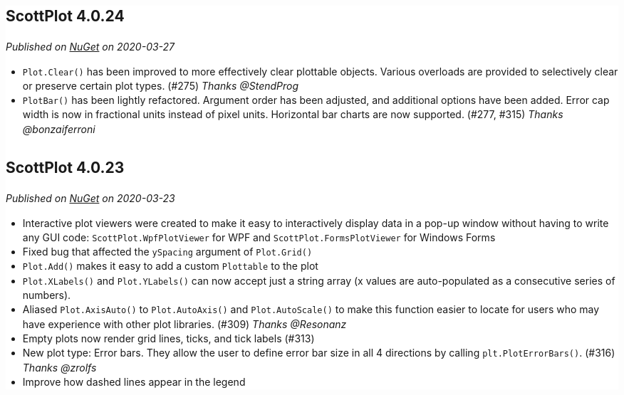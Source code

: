 ## ScottPlot 4.0.24
_Published on [NuGet](https://www.nuget.org/profiles/ScottPlot) on 2020-03-27_
* `Plot.Clear()` has been improved to more effectively clear plottable objects. Various overloads are provided to selectively clear or preserve certain plot types. (#275) _Thanks @StendProg_
* `PlotBar()` has been lightly refactored. Argument order has been adjusted, and additional options have been added. Error cap width is now in fractional units instead of pixel units. Horizontal bar charts are now supported. (#277, #315) _Thanks @bonzaiferroni_

## ScottPlot 4.0.23
_Published on [NuGet](https://www.nuget.org/profiles/ScottPlot) on 2020-03-23_
* Interactive plot viewers were created to make it easy to interactively display data in a pop-up window without having to write any GUI code: `ScottPlot.WpfPlotViewer` for WPF and `ScottPlot.FormsPlotViewer` for Windows Forms
* Fixed bug that affected the `ySpacing` argument of `Plot.Grid()`
* `Plot.Add()` makes it easy to add a custom `Plottable` to the plot
* `Plot.XLabels()` and `Plot.YLabels()` can now accept just a string array (x values are auto-populated as a consecutive series of numbers).
* Aliased `Plot.AxisAuto()` to `Plot.AutoAxis()` and `Plot.AutoScale()` to make this function easier to locate for users who may have experience with other plot libraries. (#309) _Thanks @Resonanz_
* Empty plots now render grid lines, ticks, and tick labels (#313)
* New plot type: Error bars. They allow the user to define error bar size in all 4 directions by calling `plt.PlotErrorBars()`. (#316) _Thanks @zrolfs_
* Improve how dashed lines appear in the legend
